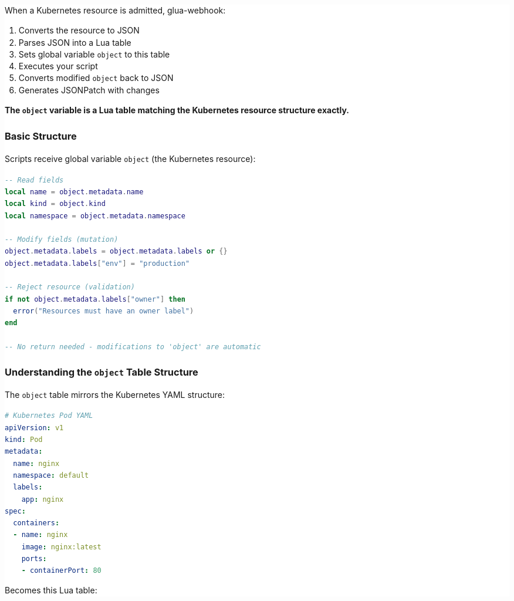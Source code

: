 When a Kubernetes resource is admitted, glua-webhook:
1. Converts the resource to JSON
2. Parses JSON into a Lua table
3. Sets global variable `object` to this table
4. Executes your script
5. Converts modified `object` back to JSON
6. Generates JSONPatch with changes

**The `object` variable is a Lua table matching the Kubernetes resource structure exactly.**

### Basic Structure

Scripts receive global variable `object` (the Kubernetes resource):

```lua
-- Read fields
local name = object.metadata.name
local kind = object.kind
local namespace = object.metadata.namespace

-- Modify fields (mutation)
object.metadata.labels = object.metadata.labels or {}
object.metadata.labels["env"] = "production"

-- Reject resource (validation)
if not object.metadata.labels["owner"] then
  error("Resources must have an owner label")
end

-- No return needed - modifications to 'object' are automatic
```

### Understanding the `object` Table Structure

The `object` table mirrors the Kubernetes YAML structure:

```yaml
# Kubernetes Pod YAML
apiVersion: v1
kind: Pod
metadata:
  name: nginx
  namespace: default
  labels:
    app: nginx
spec:
  containers:
  - name: nginx
    image: nginx:latest
    ports:
    - containerPort: 80
```

Becomes this Lua table:
